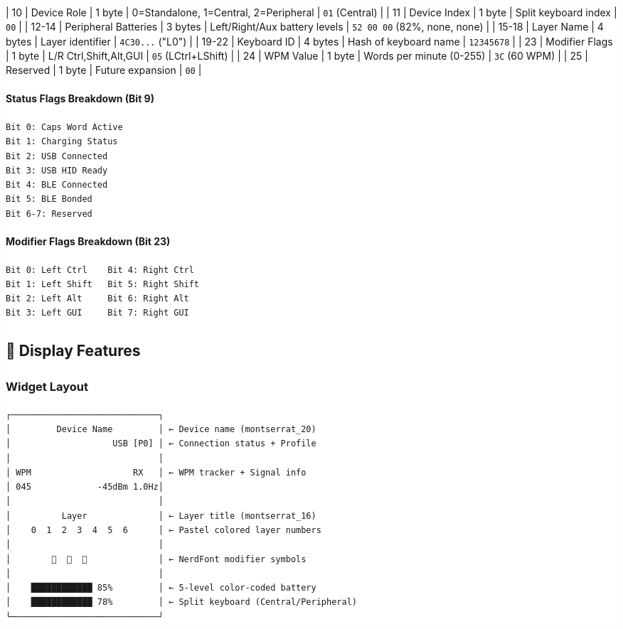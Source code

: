 | 10 | Device Role | 1 byte | 0=Standalone, 1=Central, 2=Peripheral | `01` (Central) |
| 11 | Device Index | 1 byte | Split keyboard index | `00` |
| 12-14 | Peripheral Batteries | 3 bytes | Left/Right/Aux battery levels | `52 00 00` (82%, none, none) |
| 15-18 | Layer Name | 4 bytes | Layer identifier | `4C30...` ("L0") |
| 19-22 | Keyboard ID | 4 bytes | Hash of keyboard name | `12345678` |
| 23 | Modifier Flags | 1 byte | L/R Ctrl,Shift,Alt,GUI | `05` (LCtrl+LShift) |
| 24 | WPM Value | 1 byte | Words per minute (0-255) | `3C` (60 WPM) |
| 25 | Reserved | 1 byte | Future expansion | `00` |

#### Status Flags Breakdown (Bit 9)
```
Bit 0: Caps Word Active
Bit 1: Charging Status
Bit 2: USB Connected
Bit 3: USB HID Ready
Bit 4: BLE Connected
Bit 5: BLE Bonded
Bit 6-7: Reserved
```

#### Modifier Flags Breakdown (Bit 23)
```
Bit 0: Left Ctrl    Bit 4: Right Ctrl
Bit 1: Left Shift   Bit 5: Right Shift  
Bit 2: Left Alt     Bit 6: Right Alt
Bit 3: Left GUI     Bit 7: Right GUI
```

## 🎨 Display Features

### Widget Layout
```
┌─────────────────────────────┐
│         Device Name         │ ← Device name (montserrat_20)
│                    USB [P0] │ ← Connection status + Profile
│                             │
│ WPM                    RX   │ ← WPM tracker + Signal info
│ 045             -45dBm 1.0Hz│
│                             │
│          Layer              │ ← Layer title (montserrat_16)
│    0  1  2  3  4  5  6      │ ← Pastel colored layer numbers
│                             │
│        󰘴  󰘶  󰘵              │ ← NerdFont modifier symbols
│                             │
│    ████████████ 85%         │ ← 5-level color-coded battery
│    ████████████ 78%         │ ← Split keyboard (Central/Peripheral)
└─────────────────────────────┘
```
